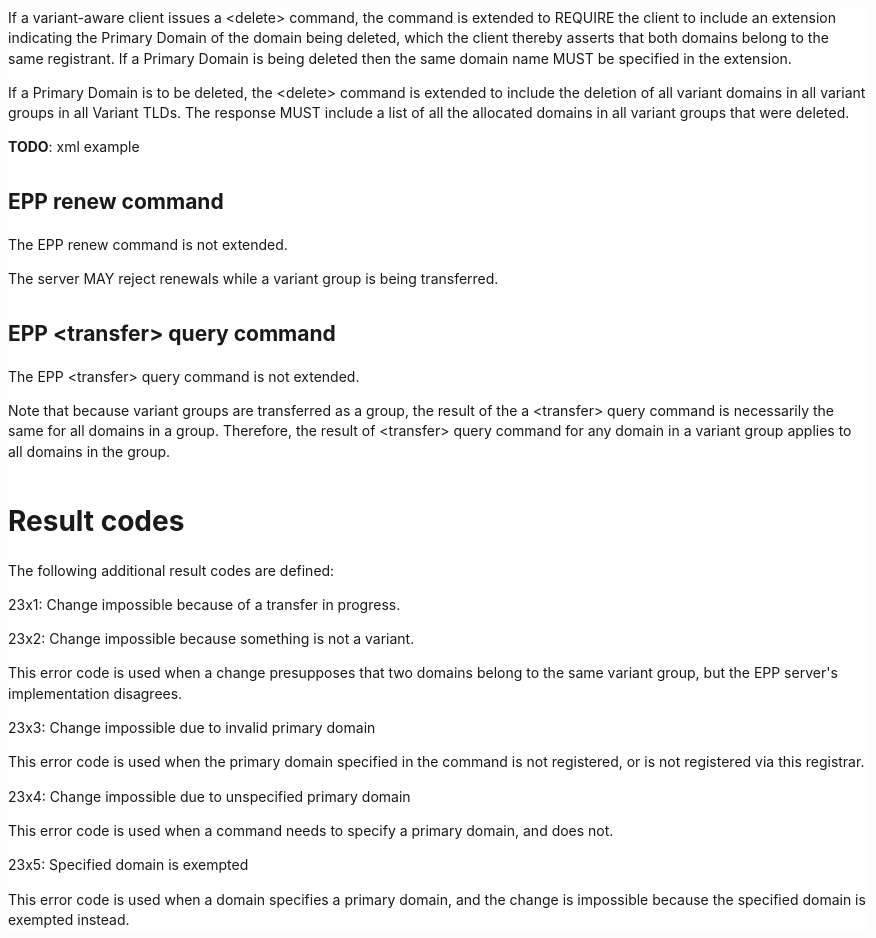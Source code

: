 If a variant-aware client issues a &lt;delete&gt; command, the command is extended
to REQUIRE the client to include an extension indicating the Primary Domain of
the domain being deleted, which the client thereby asserts that both domains belong
to the same registrant.  If a Primary Domain is being deleted then the same
domain name MUST be specified in the extension.

If a Primary Domain is to be deleted, the &lt;delete&gt; command is extended
to include the deletion of all
variant domains in all variant groups in all Variant TLDs. The response MUST include a
list of all the allocated domains in all variant groups that were deleted.

__TODO__: xml example

## EPP renew command

The EPP renew command is not extended.

The server MAY reject renewals while a variant group is being
transferred.

## EPP &lt;transfer&gt; query command

The EPP &lt;transfer&gt; query command is not extended.

Note that because variant groups are transferred as a group, the
result of the a &lt;transfer&gt; query command is necessarily the same
for all domains in a group. Therefore, the result of &lt;transfer&gt;
query command for any domain in a variant group applies to all domains
in the group.

# Result codes

The following additional result codes are defined:

23x1: Change impossible because of a transfer in progress.

23x2: Change impossible because something is not a variant.

This error code is used when a change presupposes that two domains
belong to the same variant group, but the EPP server's implementation
disagrees.

23x3: Change impossible due to invalid primary domain

This error code is used when the primary domain specified in the
command is not registered, or is not registered via this registrar.

23x4: Change impossible due to unspecified primary domain

This error code is used when a command needs to specify a primary
domain, and does not.

23x5: Specified domain is exempted

This error code is used when a domain specifies a primary domain, and
the change is impossible because the specified domain is exempted
instead.
